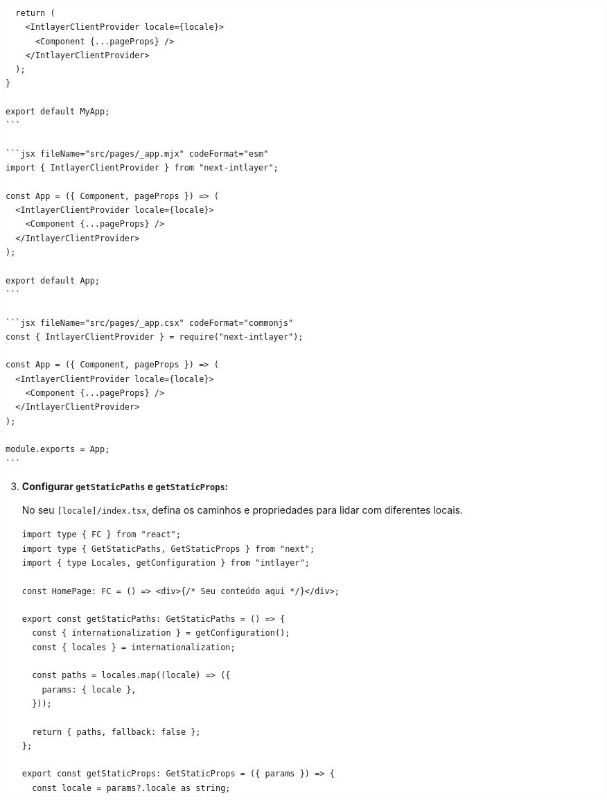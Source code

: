       return (
        <IntlayerClientProvider locale={locale}>
          <Component {...pageProps} />
        </IntlayerClientProvider>
      );
    }

    export default MyApp;
    ```

    ```jsx fileName="src/pages/_app.mjx" codeFormat="esm"
    import { IntlayerClientProvider } from "next-intlayer";

    const App = ({ Component, pageProps }) => (
      <IntlayerClientProvider locale={locale}>
        <Component {...pageProps} />
      </IntlayerClientProvider>
    );

    export default App;
    ```

    ```jsx fileName="src/pages/_app.csx" codeFormat="commonjs"
    const { IntlayerClientProvider } = require("next-intlayer");

    const App = ({ Component, pageProps }) => (
      <IntlayerClientProvider locale={locale}>
        <Component {...pageProps} />
      </IntlayerClientProvider>
    );

    module.exports = App;
    ```

3.  **Configurar `getStaticPaths` e `getStaticProps`:**

    No seu `[locale]/index.tsx`, defina os caminhos e propriedades para lidar com diferentes locais.

    ```tsx fileName="src/pages/[locale]/index.tsx" codeFormat="typescript"
    import type { FC } from "react";
    import type { GetStaticPaths, GetStaticProps } from "next";
    import { type Locales, getConfiguration } from "intlayer";

    const HomePage: FC = () => <div>{/* Seu conteúdo aqui */}</div>;

    export const getStaticPaths: GetStaticPaths = () => {
      const { internationalization } = getConfiguration();
      const { locales } = internationalization;

      const paths = locales.map((locale) => ({
        params: { locale },
      }));

      return { paths, fallback: false };
    };

    export const getStaticProps: GetStaticProps = ({ params }) => {
      const locale = params?.locale as string;
